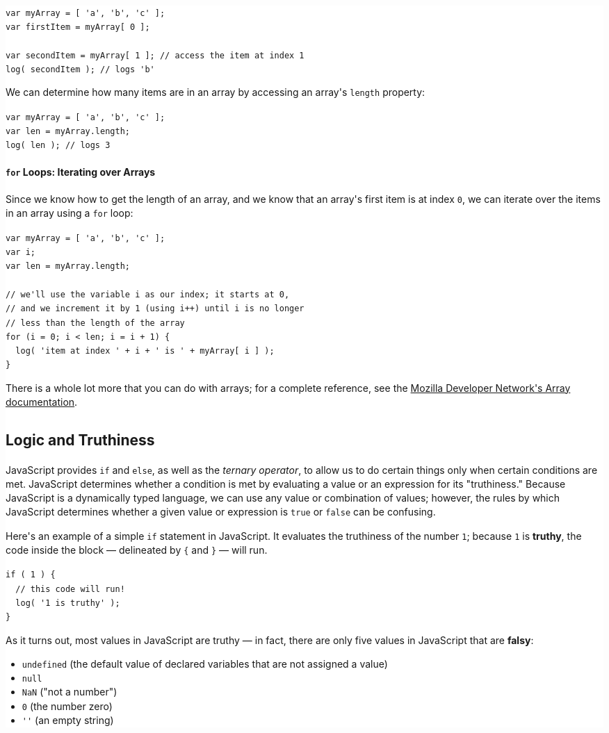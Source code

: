     var myArray = [ 'a', 'b', 'c' ];
    var firstItem = myArray[ 0 ];

    var secondItem = myArray[ 1 ]; // access the item at index 1
    log( secondItem ); // logs 'b'

We can determine how many items are in an array by accessing an array's `length` property:

    var myArray = [ 'a', 'b', 'c' ];
    var len = myArray.length;
    log( len ); // logs 3

#### `for` Loops: Iterating over Arrays

Since we know how to get the length of an array, and we know that an array's first item is at index `0`, we can iterate over the items in an array using a `for` loop:

    var myArray = [ 'a', 'b', 'c' ];
    var i;
    var len = myArray.length;

    // we'll use the variable i as our index; it starts at 0,
    // and we increment it by 1 (using i++) until i is no longer
    // less than the length of the array
    for (i = 0; i < len; i = i + 1) {
      log( 'item at index ' + i + ' is ' + myArray[ i ] );
    }

There is a whole lot more that you can do with arrays; for a complete reference, see the [Mozilla Developer Network's Array documentation](https://developer.mozilla.org/en/JavaScript/Reference/Global_Objects/Array/).

## Logic and Truthiness

<a name="logic-and-truthiness"></a>

JavaScript provides `if` and `else`, as well as the *ternary operator*, to allow us to do certain things only when certain conditions are met. JavaScript determines whether a condition is met by evaluating a value or an expression for its "truthiness." Because JavaScript is a dynamically typed language, we can use any value or combination of values; however, the rules by which JavaScript determines whether a given value or expression is `true` or `false` can be confusing.

Here's an example of a simple `if` statement in JavaScript. It evaluates the truthiness of the number `1`; because `1` is **truthy**, the code inside the block &mdash; delineated by `{` and `}` &mdash; will run.

    if ( 1 ) {
      // this code will run!
      log( '1 is truthy' );
    }

As it turns out, most values in JavaScript are truthy &mdash; in fact, there are only five values in JavaScript that are **falsy**:

- `undefined` (the default value of declared variables that are not assigned a
  value)
- `null`
- `NaN` ("not a number")
- `0` (the number zero)
- `''` (an empty string)
